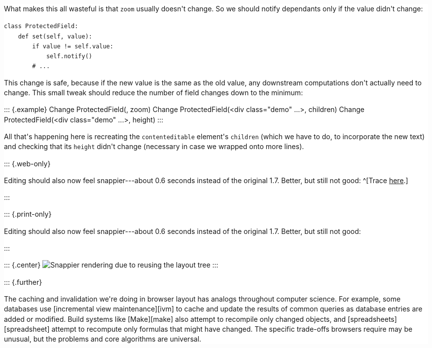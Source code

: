 What makes this all wasteful is that `zoom` usually doesn't change.
So we should notify dependants only if the value didn't change:

``` {.python}
class ProtectedField:
    def set(self, value):
        if value != self.value:
            self.notify()
        # ...
```

This change is safe, because if the new value is the same as the old
value, any downstream computations don't actually need to change. This
small tweak should reduce the number of field changes down to the
minimum:

::: {.example}
    Change ProtectedField(<html lang="en-US" xml:lang="en-US">, zoom)
    Change ProtectedField(<div class="demo" ...>, children)
    Change ProtectedField(<div class="demo" ...>, height)
:::

All that's happening here is recreating the `contenteditable`
element's `children` (which we have to do, to incorporate the new
text) and checking that its `height` didn't change (necessary in case
we wrapped onto more lines).

::: {.web-only}

Editing should also now feel snappier---about
0.6 seconds instead of the original 1.7. Better, but still not good:
^[Trace [here](examples/example16-input-reuse-layout-tree.trace).]

:::

::: {.print-only}

Editing should also now feel snappier---about
0.6 seconds instead of the original 1.7. Better, but still not good:

:::

::: {.center}
![Snappier rendering due to reusing the layout tree](examples/example16-input-reuse-layout-tree.png)
:::

::: {.further}

The caching and invalidation we're doing in browser layout has analogs
throughout computer science. For example, some databases use
[incremental view maintenance][ivm] to cache and update the results of
common queries as database entries are added or modified. Build
systems like [Make][make] also attempt to recompile only changed
objects, and [spreadsheets][spreadsheet] attempt to recompute only
formulas that might have changed. The specific trade-offs browsers
require may be unusual, but the problems and core algorithms are
universal.


[^no-resize]: The `input` element doesn't change size as you type, and
[^amazing-ce]: The `contenteditable` attribute can turn any element on
[^other-values]: Actually, in real browsers, `contenteditable` can be
[editing-hates-you]: https://lord.io/text-editing-hates-you-too/
[^big-change]: While initial and later renders are in some ways
[^other-reasons]: I'm sure there are all sorts of performance
[^why-layout]: Why layout? Because layout is both important and 
[^side-effects]: This wouldn't be true if the `DocumentLayout`
[^exercises]: If you've being doing exercises throughout this book,
[idempotence-mdn]: https://developer.mozilla.org/en-US/docs/Glossary/Idempotent
[^or-others]: Or any other exercises and extensions that you've implemented.
[^and-tags]: It also looks at the node's `tag` and the node's
[^no-crash]: Real browsers prefer not to crash, however---better a 
[quote-originates]: https://www.karlton.org/2017/12/naming-things-hard/
[curmudgeon]: https://www.karlton.org/karlton/
[under-invalidation]: https://developer.chrome.com/articles/layoutng/#under-invalidation
[hard-to-find]: https://developer.chrome.com/articles/layoutng/#correctness
[^why-mark]: Without marking them when they change, we will
[^protect-style-attr]: We would ideally make the `style` attribute a
[^perhaps-local]: Perhaps the nicest design would thread a local
[fragment-tree]: https://developer.chrome.com/articles/renderingng-data-structures/#the-immutable-fragment-tree
[^our-book-simple]: This book doesn't separate out the fragment tree
[monad]: https://en.wikipedia.org/wiki/Monad_(functional_programming)
[haskell]: https://www.haskell.org/
[monad-tutorials]: https://wiki.haskell.org/Monad_tutorials_timeline
[adapton]: http://adapton.org/
[ot]: https://en.wikipedia.org/wiki/Operational_transformation
[dd]: https://www.microsoft.com/en-us/research/publication/differential-dataflow/
[^parser-yield]: In a real browser, HTML parsing doesn't happen in one
[^why-print-node]: Note that I print the node, not the layout object,
[ivm]: https://wiki.postgresql.org/wiki/Incremental_View_Maintenance
[make]: https://en.wikipedia.org/wiki/Make_(software)
[spreadsheet]: https://lord.io/spreadsheets/
[^ancestors]: In some code bases, you will see these called *ancestor*
[^why-optional]: It's optional because only `ProtectedField`s on
[^or-protect-them]: We need to mark the root layout object's `width`
[^other-phases]:  It might also be pretty laggy on large pages due to the
[lazy-eval]: https://en.wikipedia.org/wiki/Lazy_evaluation
[observer-pattern]: https://en.wikipedia.org/wiki/Observer_pattern
[kvo]: https://developer.apple.com/library/archive/documentation/Cocoa/Conceptual/KeyValueObserving/KeyValueObserving.html
[invalidation-set]: https://chromium.googlesource.com/chromium/src/+/HEAD/third_party/blink/renderer/core/css/style-invalidation.md?pli=1#
[has-invalidation]: https://blogs.igalia.com/blee/posts/2023/05/31/how-blink-invalidates-styles-when-has-in-use.html
[^our-browser]: Our browser supports so few CSS selectors and so few
[hardening]: https://en.wikipedia.org/wiki/Hardening_(computing)
[^semi-dynamic]: This is dynamic, just like calls to `read`, but at
[defense-in-depth]: https://en.wikipedia.org/wiki/Defense_in_depth_(computing)
[^python-skip-asserts]: If you run Python with the `-O` command-line
[chromium-genstyle]: https://source.chromium.org/chromium/chromium/src/+/main:third_party/blink/renderer/core/style/ComputedStyle.md
[ffx-sanitizers]: https://firefox-source-docs.mozilla.org/tools/sanitizer/index.html
[chrome-pgo]: https://blog.chromium.org/2020/08/chrome-just-got-faster-with-profile.html
[replacechildren-mdn]: https://developer.mozilla.org/en-US/docs/Web/API/Element/replaceChildren
[^unless-createelement]: Unless you've implemented the "createElement"
[appendchild-mdn]: https://developer.mozilla.org/en-US/docs/Web/API/Node/appendChild
[insertbefore-mdn]: https://developer.mozilla.org/en-US/docs/Web/API/Node/insertBefore
[forced-layout-hit-test]: https://browser.engineering/scheduling.html#threaded-style-and-layout
[hover-pseudo]: https://developer.mozilla.org/en-US/docs/Web/CSS/:hover